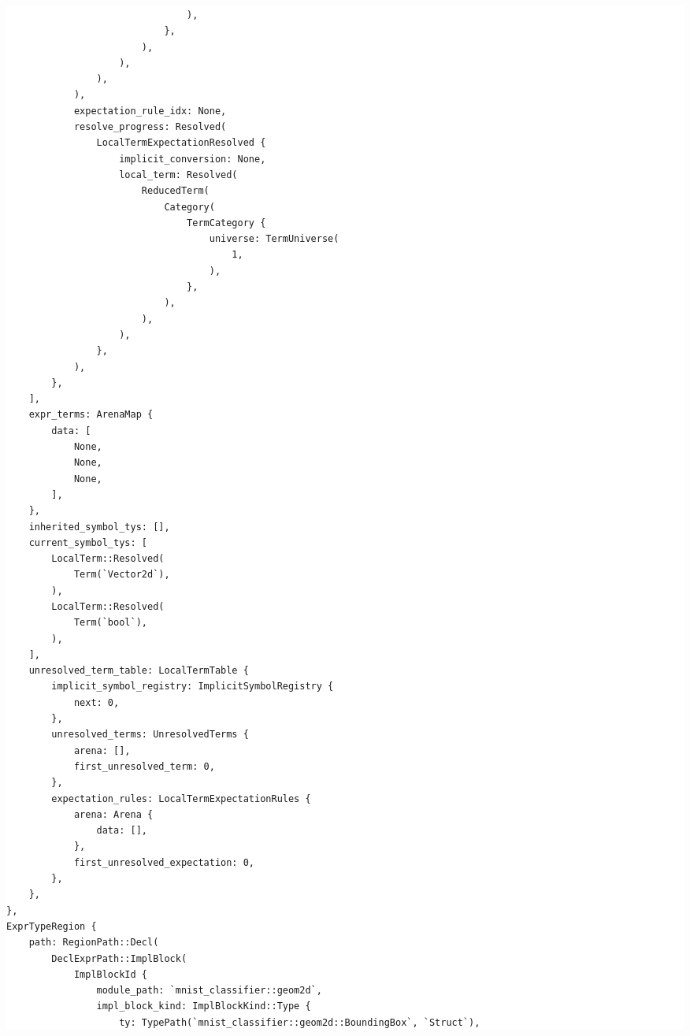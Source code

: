                                     ),
                                },
                            ),
                        ),
                    ),
                ),
                expectation_rule_idx: None,
                resolve_progress: Resolved(
                    LocalTermExpectationResolved {
                        implicit_conversion: None,
                        local_term: Resolved(
                            ReducedTerm(
                                Category(
                                    TermCategory {
                                        universe: TermUniverse(
                                            1,
                                        ),
                                    },
                                ),
                            ),
                        ),
                    },
                ),
            },
        ],
        expr_terms: ArenaMap {
            data: [
                None,
                None,
                None,
            ],
        },
        inherited_symbol_tys: [],
        current_symbol_tys: [
            LocalTerm::Resolved(
                Term(`Vector2d`),
            ),
            LocalTerm::Resolved(
                Term(`bool`),
            ),
        ],
        unresolved_term_table: LocalTermTable {
            implicit_symbol_registry: ImplicitSymbolRegistry {
                next: 0,
            },
            unresolved_terms: UnresolvedTerms {
                arena: [],
                first_unresolved_term: 0,
            },
            expectation_rules: LocalTermExpectationRules {
                arena: Arena {
                    data: [],
                },
                first_unresolved_expectation: 0,
            },
        },
    },
    ExprTypeRegion {
        path: RegionPath::Decl(
            DeclExprPath::ImplBlock(
                ImplBlockId {
                    module_path: `mnist_classifier::geom2d`,
                    impl_block_kind: ImplBlockKind::Type {
                        ty: TypePath(`mnist_classifier::geom2d::BoundingBox`, `Struct`),